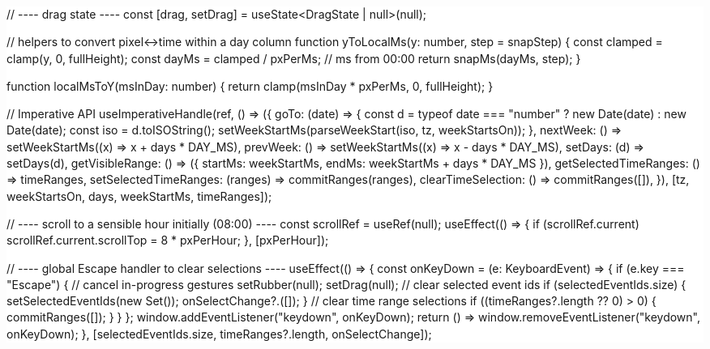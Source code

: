   // ---- drag state ----
  const [drag, setDrag] = useState<DragState | null>(null);

  // helpers to convert pixel<->time within a day column
  function yToLocalMs(y: number, step = snapStep) {
    const clamped = clamp(y, 0, fullHeight);
    const dayMs = clamped / pxPerMs; // ms from 00:00
    return snapMs(dayMs, step);
  }

  function localMsToY(msInDay: number) {
    return clamp(msInDay * pxPerMs, 0, fullHeight);
  }

  // Imperative API
  useImperativeHandle(ref, () => ({
    goTo: (date) => {
      const d = typeof date === "number" ? new Date(date) : new Date(date);
      const iso = d.toISOString();
      setWeekStartMs(parseWeekStart(iso, tz, weekStartsOn));
    },
    nextWeek: () => setWeekStartMs((x) => x + days * DAY_MS),
    prevWeek: () => setWeekStartMs((x) => x - days * DAY_MS),
    setDays: (d) => setDays(d),
    getVisibleRange: () => ({ startMs: weekStartMs, endMs: weekStartMs + days * DAY_MS }),
    getSelectedTimeRanges: () => timeRanges,
    setSelectedTimeRanges: (ranges) => commitRanges(ranges),
    clearTimeSelection: () => commitRanges([]),
  }), [tz, weekStartsOn, days, weekStartMs, timeRanges]);

  // ---- scroll to a sensible hour initially (08:00) ----
  const scrollRef = useRef<HTMLDivElement>(null);
  useEffect(() => {
    if (scrollRef.current) scrollRef.current.scrollTop = 8 * pxPerHour;
  }, [pxPerHour]);

  // ---- global Escape handler to clear selections ----
  useEffect(() => {
    const onKeyDown = (e: KeyboardEvent) => {
      if (e.key === "Escape") {
        // cancel in-progress gestures
        setRubber(null);
        setDrag(null);
        // clear selected event ids
        if (selectedEventIds.size) {
          setSelectedEventIds(new Set());
          onSelectChange?.([]);
        }
        // clear time range selections
        if ((timeRanges?.length ?? 0) > 0) {
          commitRanges([]);
        }
      }
    };
    window.addEventListener("keydown", onKeyDown);
    return () => window.removeEventListener("keydown", onKeyDown);
  }, [selectedEventIds.size, timeRanges?.length, onSelectChange]);
